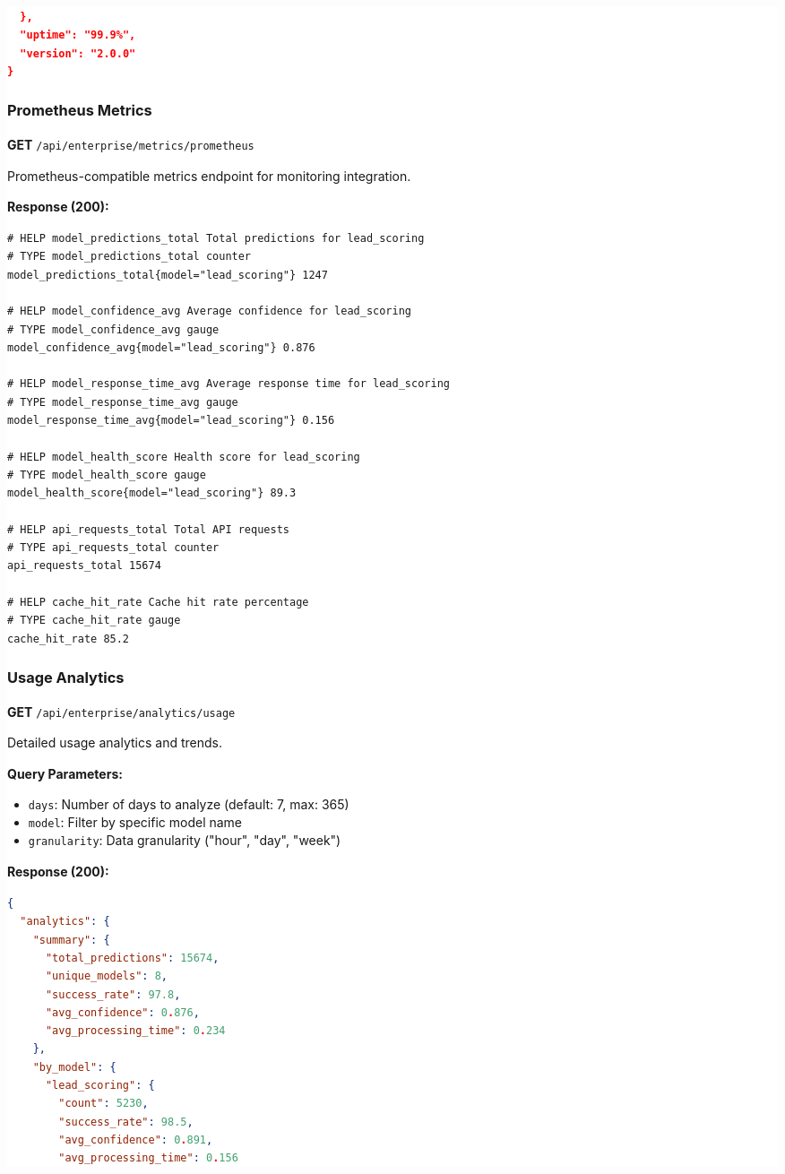 ```json
  },
  "uptime": "99.9%",
  "version": "2.0.0"
}
```

### Prometheus Metrics
**GET** `/api/enterprise/metrics/prometheus`

Prometheus-compatible metrics endpoint for monitoring integration.

**Response (200):**
```
# HELP model_predictions_total Total predictions for lead_scoring
# TYPE model_predictions_total counter
model_predictions_total{model="lead_scoring"} 1247

# HELP model_confidence_avg Average confidence for lead_scoring
# TYPE model_confidence_avg gauge
model_confidence_avg{model="lead_scoring"} 0.876

# HELP model_response_time_avg Average response time for lead_scoring
# TYPE model_response_time_avg gauge
model_response_time_avg{model="lead_scoring"} 0.156

# HELP model_health_score Health score for lead_scoring
# TYPE model_health_score gauge
model_health_score{model="lead_scoring"} 89.3

# HELP api_requests_total Total API requests
# TYPE api_requests_total counter
api_requests_total 15674

# HELP cache_hit_rate Cache hit rate percentage
# TYPE cache_hit_rate gauge
cache_hit_rate 85.2
```

### Usage Analytics
**GET** `/api/enterprise/analytics/usage`

Detailed usage analytics and trends.

**Query Parameters:**
- `days`: Number of days to analyze (default: 7, max: 365)
- `model`: Filter by specific model name
- `granularity`: Data granularity ("hour", "day", "week")

**Response (200):**
```json
{
  "analytics": {
    "summary": {
      "total_predictions": 15674,
      "unique_models": 8,
      "success_rate": 97.8,
      "avg_confidence": 0.876,
      "avg_processing_time": 0.234
    },
    "by_model": {
      "lead_scoring": {
        "count": 5230,
        "success_rate": 98.5,
        "avg_confidence": 0.891,
        "avg_processing_time": 0.156
```